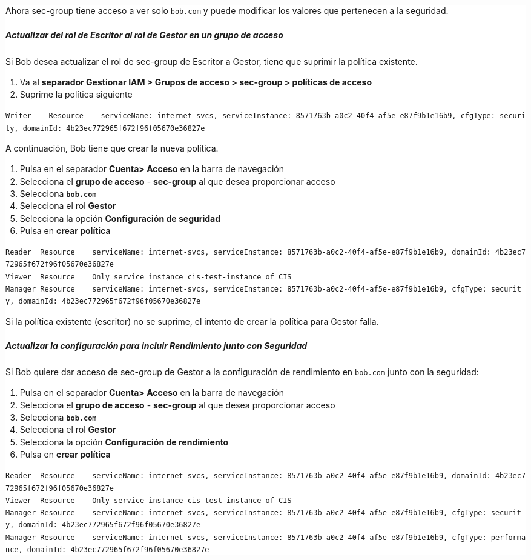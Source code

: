 Ahora sec-group tiene acceso a ver solo `bob.com` y puede modificar los valores que pertenecen a la seguridad. 

##### Actualizar del rol de Escritor al rol de Gestor en un grupo de acceso

Si Bob desea actualizar el rol de sec-group de Escritor a Gestor, tiene que suprimir la política existente. 
1. Va al **separador Gestionar IAM > Grupos de acceso > sec-group > políticas de acceso**
1. Suprime la política siguiente 
  ```
  Writer	Resource	serviceName: internet-svcs, serviceInstance: 8571763b-a0c2-40f4-af5e-e87f9b1e16b9, cfgType: security, domainId: 4b23ec772965f672f96f05670e36827e
  ```

A continuación, Bob tiene que crear la nueva política. 
1. Pulsa en el separador **Cuenta> Acceso** en la barra de navegación
1. Selecciona el **grupo de acceso** - **sec-group** al que desea proporcionar acceso
1. Selecciona **`bob.com`**
1. Selecciona el rol **Gestor**
1. Selecciona la opción **Configuración de seguridad**
1. Pulsa en **crear política**

```
Reader	Resource	serviceName: internet-svcs, serviceInstance: 8571763b-a0c2-40f4-af5e-e87f9b1e16b9, domainId: 4b23ec772965f672f96f05670e36827e	
Viewer	Resource	Only service instance cis-test-instance of CIS 	
Manager	Resource	serviceName: internet-svcs, serviceInstance: 8571763b-a0c2-40f4-af5e-e87f9b1e16b9, cfgType: security, domainId: 4b23ec772965f672f96f05670e36827e
```

Si la política existente (escritor) no se suprime, el intento de crear la política para Gestor falla.

##### Actualizar la configuración para incluir Rendimiento junto con Seguridad

Si Bob quiere dar acceso de sec-group de Gestor a la configuración de rendimiento en `bob.com` junto con la seguridad:
1. Pulsa en el separador **Cuenta> Acceso** en la barra de navegación
1. Selecciona el **grupo de acceso** - **sec-group** al que desea proporcionar acceso
1. Selecciona **`bob.com`**
1. Selecciona el rol **Gestor**
1. Selecciona la opción **Configuración de rendimiento**
1. Pulsa en **crear política**

```
Reader	Resource	serviceName: internet-svcs, serviceInstance: 8571763b-a0c2-40f4-af5e-e87f9b1e16b9, domainId: 4b23ec772965f672f96f05670e36827e	
Viewer	Resource	Only service instance cis-test-instance of CIS 	
Manager	Resource	serviceName: internet-svcs, serviceInstance: 8571763b-a0c2-40f4-af5e-e87f9b1e16b9, cfgType: security, domainId: 4b23ec772965f672f96f05670e36827e
Manager	Resource	serviceName: internet-svcs, serviceInstance: 8571763b-a0c2-40f4-af5e-e87f9b1e16b9, cfgType: performance, domainId: 4b23ec772965f672f96f05670e36827e

```
